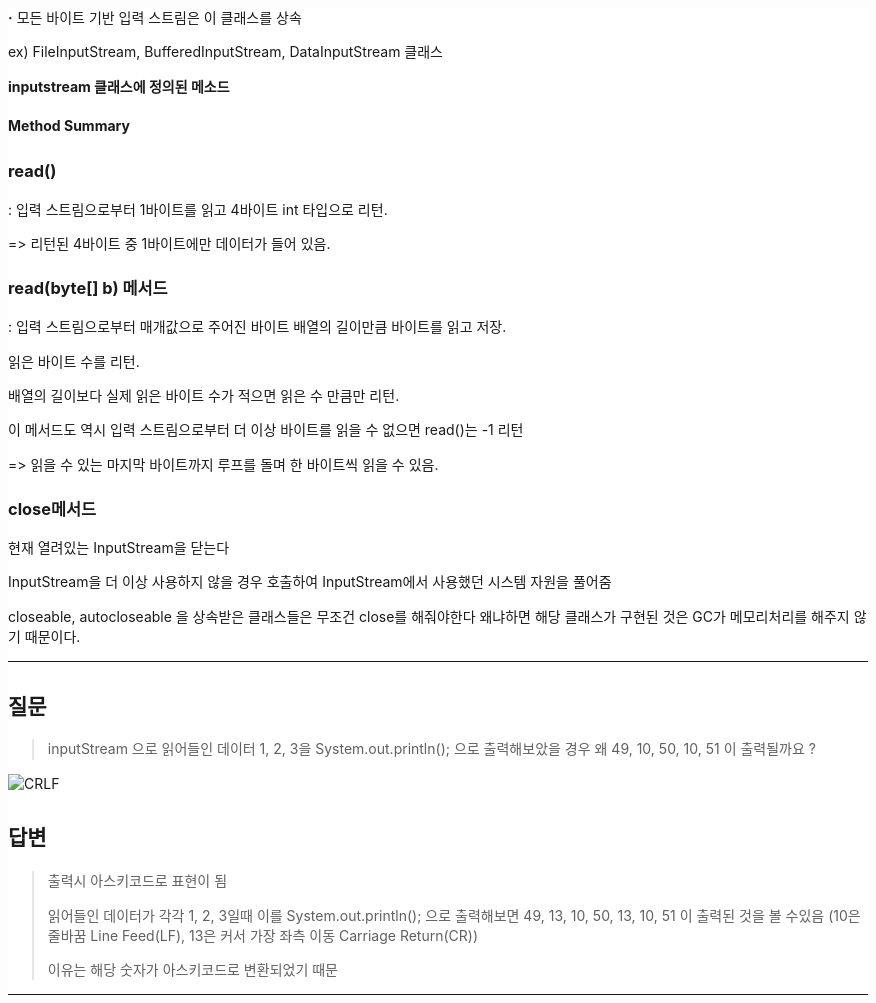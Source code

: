 **·** 모든 바이트 기반 입력 스트림은 이 클래스를 상속

ex) FileInputStream, BufferedInputStream, DataInputStream 클래스

**inputstream 클래스에 정의된 메소드**

#### Method Summary

### read()

: 입력 스트림으로부터 1바이트를 읽고 4바이트 int 타입으로 리턴.

=> 리턴된 4바이트 중 1바이트에만 데이터가 들어 있음.
<br>

### read(byte[] b) 메서드

: 입력 스트림으로부터 매개값으로 주어진 바이트 배열의 길이만큼 바이트를 읽고 저장.

읽은 바이트 수를 리턴.

배열의 길이보다 실제 읽은 바이트 수가 적으면 읽은 수 만큼만 리턴.

이 메서드도 역시 입력 스트림으로부터 더 이상 바이트를 읽을 수 없으면 read()는 -1 리턴

=> 읽을 수 있는 마지막 바이트까지 루프를 돌며 한 바이트씩 읽을 수 있음.
<br>

### close메서드

현재 열려있는 InputStream을 닫는다

InputStream을 더 이상 사용하지 않을 경우 호출하여 InputStream에서 사용했던 시스템 자원을 풀어줌

closeable, autocloseable 을 상속받은 클래스들은 무조건 close를 해줘야한다 왜냐하면 해당 클래스가 구현된 것은 GC가 메모리처리를 해주지 않기 때문이다.

---

## 질문

> inputStream 으로 읽어들인 데이터 1, 2, 3을 System.out.println(); 으로 출력해보았을 경우 왜 49, 10, 50, 10, 51 이 출력될까요 ?

![CRLF](https://user-images.githubusercontent.com/109144975/202214435-51e18a87-ccf6-4472-bec4-21b5d40a433b.png)
## 답변
>출력시 아스키코드로 표현이 됨
>
>읽어들인 데이터가 각각 1, 2, 3일때 이를 System.out.println(); 으로 출력해보면
49, 13, 10, 50, 13, 10, 51 이 출력된 것을 볼 수있음 (10은 줄바꿈 Line Feed(LF), 13은 커서 가장 좌측 이동 Carriage Return(CR))
>
>이유는 해당 숫자가 아스키코드로 변환되었기 때문

---
